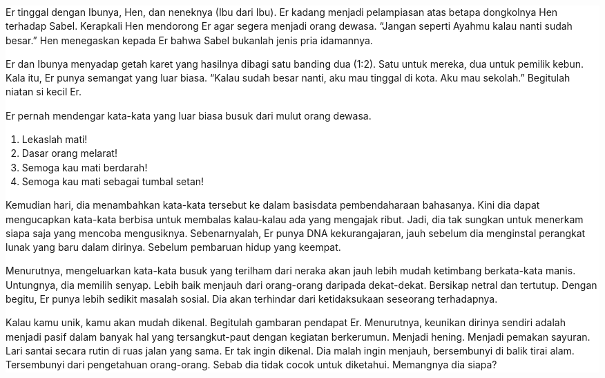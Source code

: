 Er tinggal dengan Ibunya, Hen, dan neneknya (Ibu dari Ibu). Er kadang menjadi pelampiasan atas betapa dongkolnya Hen terhadap Sabel. Kerapkali Hen mendorong Er agar segera menjadi orang dewasa. “Jangan seperti Ayahmu kalau nanti sudah besar.” Hen menegaskan kepada Er bahwa Sabel bukanlah jenis pria idamannya.

Er dan Ibunya menyadap getah karet yang hasilnya dibagi satu banding dua (1:2). Satu untuk mereka, dua untuk pemilik kebun. Kala itu, Er punya semangat yang luar biasa. “Kalau sudah besar nanti, aku mau tinggal di kota. Aku mau sekolah.” Begitulah niatan si kecil Er.

Er pernah mendengar kata-kata yang luar biasa busuk dari mulut orang dewasa.

1. Lekaslah mati!
2. Dasar orang melarat!
3. Semoga kau mati berdarah!
4. Semoga kau mati sebagai tumbal setan!

Kemudian hari, dia menambahkan kata-kata tersebut ke dalam basisdata pembendaharaan bahasanya. Kini dia dapat mengucapkan kata-kata berbisa untuk membalas kalau-kalau ada yang mengajak ribut. Jadi, dia tak sungkan untuk menerkam siapa saja yang mencoba mengusiknya. Sebenarnyalah, Er punya DNA kekurangajaran, jauh sebelum dia menginstal perangkat lunak yang baru dalam dirinya. Sebelum pembaruan hidup yang keempat.

Menurutnya, mengeluarkan kata-kata busuk yang terilham dari neraka akan jauh lebih mudah ketimbang berkata-kata manis. Untungnya, dia memilih senyap. Lebih baik menjauh dari orang-orang daripada dekat-dekat. Bersikap netral dan tertutup. Dengan begitu, Er punya lebih sedikit masalah sosial. Dia akan terhindar dari ketidaksukaan seseorang terhadapnya.

Kalau kamu unik, kamu akan mudah dikenal. Begitulah gambaran pendapat Er. Menurutnya, keunikan dirinya sendiri adalah menjadi pasif dalam banyak hal yang tersangkut-paut dengan kegiatan berkerumun. Menjadi hening. Menjadi pemakan sayuran. Lari santai secara rutin di ruas jalan yang sama. Er tak ingin dikenal. Dia malah ingin menjauh, bersembunyi di balik tirai alam. Tersembunyi dari pengetahuan orang-orang. Sebab dia tidak cocok untuk diketahui. Memangnya dia siapa?
